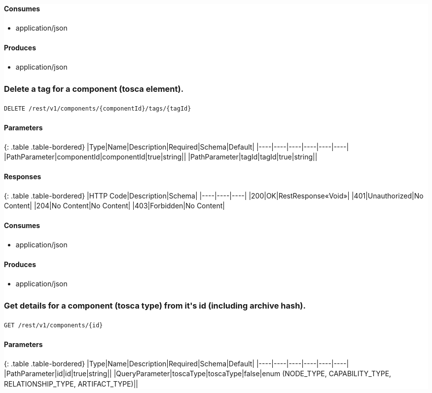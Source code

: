 #### Consumes

* application/json

#### Produces

* application/json

### Delete a tag for a component (tosca element).
```
DELETE /rest/v1/components/{componentId}/tags/{tagId}
```

#### Parameters

{: .table .table-bordered}
|Type|Name|Description|Required|Schema|Default|
|----|----|----|----|----|----|
|PathParameter|componentId|componentId|true|string||
|PathParameter|tagId|tagId|true|string||


#### Responses

{: .table .table-bordered}
|HTTP Code|Description|Schema|
|----|----|----|
|200|OK|RestResponse«Void»|
|401|Unauthorized|No Content|
|204|No Content|No Content|
|403|Forbidden|No Content|


#### Consumes

* application/json

#### Produces

* application/json

### Get details for a component (tosca type) from it's id (including archive hash).
```
GET /rest/v1/components/{id}
```

#### Parameters

{: .table .table-bordered}
|Type|Name|Description|Required|Schema|Default|
|----|----|----|----|----|----|
|PathParameter|id|id|true|string||
|QueryParameter|toscaType|toscaType|false|enum (NODE_TYPE, CAPABILITY_TYPE, RELATIONSHIP_TYPE, ARTIFACT_TYPE)||
